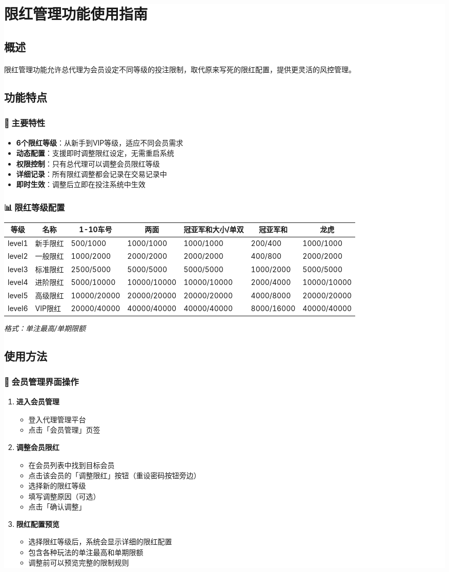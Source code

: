 # 限红管理功能使用指南

## 概述

限红管理功能允许总代理为会员设定不同等级的投注限制，取代原来写死的限红配置，提供更灵活的风控管理。

## 功能特点

### 🎯 主要特性
- **6个限红等级**：从新手到VIP等级，适应不同会员需求
- **动态配置**：支援即时调整限红设定，无需重启系统
- **权限控制**：只有总代理可以调整会员限红等级
- **详细记录**：所有限红调整都会记录在交易记录中
- **即时生效**：调整后立即在投注系统中生效

### 📊 限红等级配置

| 等级 | 名称 | 1-10车号 | 两面 | 冠亚军和大小/单双 | 冠亚军和 | 龙虎 |
|------|------|----------|------|------------------|----------|------|
| level1 | 新手限红 | 500/1000 | 1000/1000 | 1000/1000 | 200/400 | 1000/1000 |
| level2 | 一般限红 | 1000/2000 | 2000/2000 | 2000/2000 | 400/800 | 2000/2000 |
| level3 | 标准限红 | 2500/5000 | 5000/5000 | 5000/5000 | 1000/2000 | 5000/5000 |
| level4 | 进阶限红 | 5000/10000 | 10000/10000 | 10000/10000 | 2000/4000 | 10000/10000 |
| level5 | 高级限红 | 10000/20000 | 20000/20000 | 20000/20000 | 4000/8000 | 20000/20000 |
| level6 | VIP限红 | 20000/40000 | 40000/40000 | 40000/40000 | 8000/16000 | 40000/40000 |

*格式：单注最高/单期限额*

## 使用方法

### 📝 会员管理界面操作

1. **进入会员管理**
   - 登入代理管理平台
   - 点击「会员管理」页签

2. **调整会员限红**
   - 在会员列表中找到目标会员
   - 点击该会员的「调整限红」按钮（重设密码按钮旁边）
   - 选择新的限红等级
   - 填写调整原因（可选）
   - 点击「确认调整」

3. **限红配置预览**
   - 选择限红等级后，系统会显示详细的限红配置
   - 包含各种玩法的单注最高和单期限额
   - 调整前可以预览完整的限制规则

